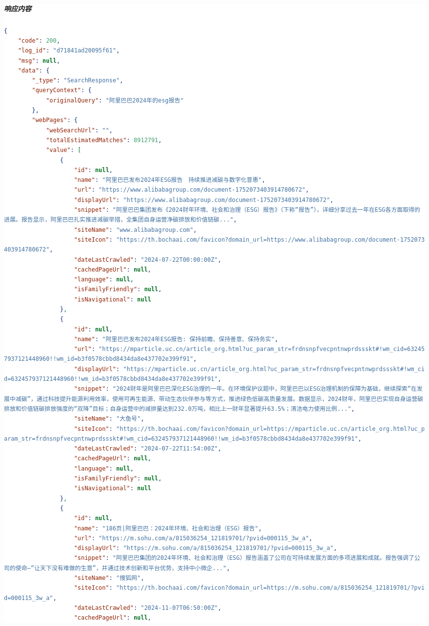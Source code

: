 ##### 响应内容

```JSON
{
    "code": 200,
    "log_id": "d71841ad20095f61",
    "msg": null,
    "data": {
        "_type": "SearchResponse",
        "queryContext": {
            "originalQuery": "阿里巴巴2024年的esg报告"
        },
        "webPages": {
            "webSearchUrl": "",
            "totalEstimatedMatches": 8912791,
            "value": [
                {
                    "id": null,
                    "name": "阿里巴巴发布2024年ESG报告　持续推进减碳与数字化普惠",
                    "url": "https://www.alibabagroup.com/document-1752073403914780672",
                    "displayUrl": "https://www.alibabagroup.com/document-1752073403914780672",
                    "snippet": "阿里巴巴集团发布《2024财年环境、社会和治理（ESG）报告》（下称“报告”），详细分享过去一年在ESG各方面取得的进展。报告显示，阿里巴巴扎实推进减碳举措，全集团自身运营净碳排放和价值链碳...",
                    "siteName": "www.alibabagroup.com",
                    "siteIcon": "https://th.bochaai.com/favicon?domain_url=https://www.alibabagroup.com/document-1752073403914780672",
                    "dateLastCrawled": "2024-07-22T00:00:00Z",
                    "cachedPageUrl": null,
                    "language": null,
                    "isFamilyFriendly": null,
                    "isNavigational": null
                },
                {
                    "id": null,
                    "name": "阿里巴巴发布2024年ESG报告: 保持前瞻、保持善意、保持务实",
                    "url": "https://mparticle.uc.cn/article_org.html?uc_param_str=frdnsnpfvecpntnwprdssskt#!wm_cid=632457937121448960!!wm_id=b3f0578cbbd8434da8e437702e399f91",
                    "displayUrl": "https://mparticle.uc.cn/article_org.html?uc_param_str=frdnsnpfvecpntnwprdssskt#!wm_cid=632457937121448960!!wm_id=b3f0578cbbd8434da8e437702e399f91",
                    "snippet": "2024财年是阿里巴巴深化ESG治理的一年。在环境保护议题中，阿里巴巴以ESG治理机制的保障为基础，继续探索“在发展中减碳”，通过科技提升能源利用效率，使用可再生能源、带动生态伙伴参与等方式，推进绿色低碳高质量发展。数据显示，2024财年，阿里巴巴实现自身运营碳排放和价值链碳排放强度的“双降”目标；自身运营中的减排量达到232.0万吨，相比上一财年显著提升63.5%；清洁电力使用比例...",
                    "siteName": "大鱼号",
                    "siteIcon": "https://th.bochaai.com/favicon?domain_url=https://mparticle.uc.cn/article_org.html?uc_param_str=frdnsnpfvecpntnwprdssskt#!wm_cid=632457937121448960!!wm_id=b3f0578cbbd8434da8e437702e399f91",
                    "dateLastCrawled": "2024-07-22T11:54:00Z",
                    "cachedPageUrl": null,
                    "language": null,
                    "isFamilyFriendly": null,
                    "isNavigational": null
                },
                {
                    "id": null,
                    "name": "186页|阿里巴巴：2024年环境、社会和治理（ESG）报告",
                    "url": "https://m.sohu.com/a/815036254_121819701/?pvid=000115_3w_a",
                    "displayUrl": "https://m.sohu.com/a/815036254_121819701/?pvid=000115_3w_a",
                    "snippet": "阿里巴巴集团的2024年环境、社会和治理（ESG）报告涵盖了公司在可持续发展方面的多项进展和成就。报告强调了公司的使命—“让天下没有难做的生意”，并通过技术创新和平台优势，支持中小微企...",
                    "siteName": "搜狐网",
                    "siteIcon": "https://th.bochaai.com/favicon?domain_url=https://m.sohu.com/a/815036254_121819701/?pvid=000115_3w_a",
                    "dateLastCrawled": "2024-11-07T06:50:00Z",
                    "cachedPageUrl": null,
```